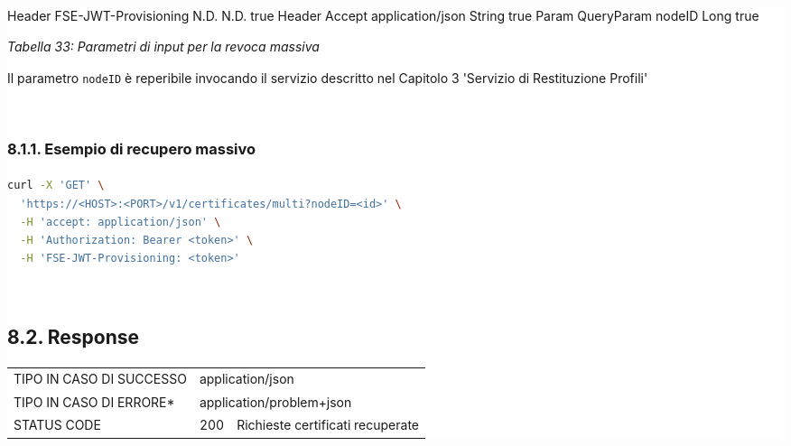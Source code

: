   </tr>
  <tr>
   <td>Header</td>
   <td>FSE-JWT-Provisioning</td>
   <td>N.D.</td>
   <td>N.D.</td>
   <td>true</td>
  </tr>
  <tr>
   <td>Header</td>
   <td>Accept</td>
   <td>application/json</td>
   <td>String</td>
   <td>true</td>
  </tr>
  <tr>
  <td> Param </td>
   <td rowspan="1" >QueryParam</td>
   <td>nodeID</td>
   <td>Long</td>
   <td>true</td>
   </tr>
</table>

_Tabella 33: Parametri di input per la revoca massiva_

Il parametro `nodeID` è reperibile invocando il servizio descritto nel Capitolo 3 'Servizio di Restituzione Profili'

<br>

### 8.1.1. Esempio di recupero massivo


``` bash
curl -X 'GET' \
  'https://<HOST>:<PORT>/v1/certificates/multi?nodeID=<id>' \
  -H 'accept: application/json' \
  -H 'Authorization: Bearer <token>' \
  -H 'FSE-JWT-Provisioning: <token>'
```

<br>

## 8.2. Response

<table>
  <tr>
   <td>TIPO IN CASO DI SUCCESSO
   </td>
   <td colspan="2" >application/json
   </td>
  </tr>
  <tr>
   <td>TIPO IN CASO DI ERRORE*
   </td>
   <td colspan="2" >application/problem+json
   </td>
  </tr>
  <tr>
   <td rowspan="14" >STATUS CODE
   </td>
   <td> 200
   </td>
   <td>Richieste certificati recuperate
   </td>